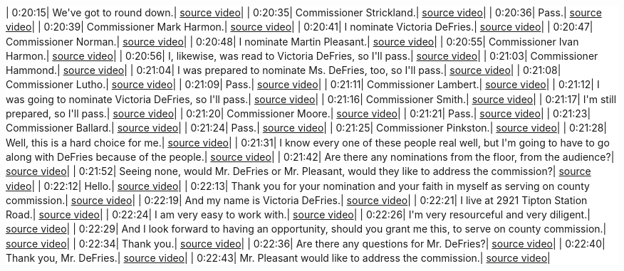 | 0:20:15| We've got to round down.| [source video](https://archive.org/details/cocom080220appointmentsswearingin?start=1215)|
| 0:20:35| Commissioner Strickland.| [source video](https://archive.org/details/cocom080220appointmentsswearingin?start=1235)|
| 0:20:36| Pass.| [source video](https://archive.org/details/cocom080220appointmentsswearingin?start=1236)|
| 0:20:39| Commissioner Mark Harmon.| [source video](https://archive.org/details/cocom080220appointmentsswearingin?start=1239)|
| 0:20:41| I nominate Victoria DeFries.| [source video](https://archive.org/details/cocom080220appointmentsswearingin?start=1241)|
| 0:20:47| Commissioner Norman.| [source video](https://archive.org/details/cocom080220appointmentsswearingin?start=1247)|
| 0:20:48| I nominate Martin Pleasant.| [source video](https://archive.org/details/cocom080220appointmentsswearingin?start=1248)|
| 0:20:55| Commissioner Ivan Harmon.| [source video](https://archive.org/details/cocom080220appointmentsswearingin?start=1255)|
| 0:20:56| I, likewise, was read to Victoria DeFries, so I'll pass.| [source video](https://archive.org/details/cocom080220appointmentsswearingin?start=1256)|
| 0:21:03| Commissioner Hammond.| [source video](https://archive.org/details/cocom080220appointmentsswearingin?start=1263)|
| 0:21:04| I was prepared to nominate Ms. DeFries, too, so I'll pass.| [source video](https://archive.org/details/cocom080220appointmentsswearingin?start=1264)|
| 0:21:08| Commissioner Lutho.| [source video](https://archive.org/details/cocom080220appointmentsswearingin?start=1268)|
| 0:21:09| Pass.| [source video](https://archive.org/details/cocom080220appointmentsswearingin?start=1269)|
| 0:21:11| Commissioner Lambert.| [source video](https://archive.org/details/cocom080220appointmentsswearingin?start=1271)|
| 0:21:12| I was going to nominate Victoria DeFries, so I'll pass.| [source video](https://archive.org/details/cocom080220appointmentsswearingin?start=1272)|
| 0:21:16| Commissioner Smith.| [source video](https://archive.org/details/cocom080220appointmentsswearingin?start=1276)|
| 0:21:17| I'm still prepared, so I'll pass.| [source video](https://archive.org/details/cocom080220appointmentsswearingin?start=1277)|
| 0:21:20| Commissioner Moore.| [source video](https://archive.org/details/cocom080220appointmentsswearingin?start=1280)|
| 0:21:21| Pass.| [source video](https://archive.org/details/cocom080220appointmentsswearingin?start=1281)|
| 0:21:23| Commissioner Ballard.| [source video](https://archive.org/details/cocom080220appointmentsswearingin?start=1283)|
| 0:21:24| Pass.| [source video](https://archive.org/details/cocom080220appointmentsswearingin?start=1284)|
| 0:21:25| Commissioner Pinkston.| [source video](https://archive.org/details/cocom080220appointmentsswearingin?start=1285)|
| 0:21:28| Well, this is a hard choice for me.| [source video](https://archive.org/details/cocom080220appointmentsswearingin?start=1288)|
| 0:21:31| I know every one of these people real well, but I'm going to have to go along with DeFries because of the people.| [source video](https://archive.org/details/cocom080220appointmentsswearingin?start=1291)|
| 0:21:42| Are there any nominations from the floor, from the audience?| [source video](https://archive.org/details/cocom080220appointmentsswearingin?start=1302)|
| 0:21:52| Seeing none, would Mr. DeFries or Mr. Pleasant, would they like to address the commission?| [source video](https://archive.org/details/cocom080220appointmentsswearingin?start=1312)|
| 0:22:12| Hello.| [source video](https://archive.org/details/cocom080220appointmentsswearingin?start=1332)|
| 0:22:13| Thank you for your nomination and your faith in myself as serving on county commission.| [source video](https://archive.org/details/cocom080220appointmentsswearingin?start=1333)|
| 0:22:19| And my name is Victoria DeFries.| [source video](https://archive.org/details/cocom080220appointmentsswearingin?start=1339)|
| 0:22:21| I live at 2921 Tipton Station Road.| [source video](https://archive.org/details/cocom080220appointmentsswearingin?start=1341)|
| 0:22:24| I am very easy to work with.| [source video](https://archive.org/details/cocom080220appointmentsswearingin?start=1344)|
| 0:22:26| I'm very resourceful and very diligent.| [source video](https://archive.org/details/cocom080220appointmentsswearingin?start=1346)|
| 0:22:29| And I look forward to having an opportunity, should you grant me this, to serve on county commission.| [source video](https://archive.org/details/cocom080220appointmentsswearingin?start=1349)|
| 0:22:34| Thank you.| [source video](https://archive.org/details/cocom080220appointmentsswearingin?start=1354)|
| 0:22:36| Are there any questions for Mr. DeFries?| [source video](https://archive.org/details/cocom080220appointmentsswearingin?start=1356)|
| 0:22:40| Thank you, Mr. DeFries.| [source video](https://archive.org/details/cocom080220appointmentsswearingin?start=1360)|
| 0:22:43| Mr. Pleasant would like to address the commission.| [source video](https://archive.org/details/cocom080220appointmentsswearingin?start=1363)|